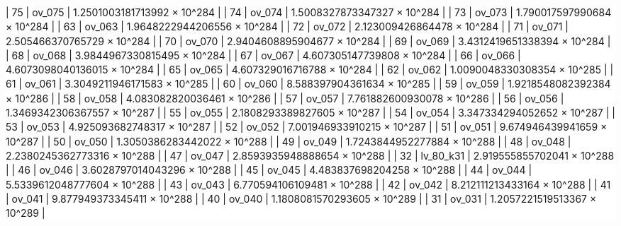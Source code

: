 | 75 | ov_075 | 1.2501003181713992 × 10^284 |
| 74 | ov_074 | 1.5008327873347327 × 10^284 |
| 73 | ov_073 | 1.790017597990684 × 10^284 |
| 63 | ov_063 | 1.9648222944206556 × 10^284 |
| 72 | ov_072 | 2.123009426864478 × 10^284 |
| 71 | ov_071 | 2.505466370765729 × 10^284 |
| 70 | ov_070 | 2.9404608895904677 × 10^284 |
| 69 | ov_069 | 3.4312419651338394 × 10^284 |
| 68 | ov_068 | 3.9844967330815495 × 10^284 |
| 67 | ov_067 | 4.607305147739808 × 10^284 |
| 66 | ov_066 | 4.6073098040136015 × 10^284 |
| 65 | ov_065 | 4.607329016716788 × 10^284 |
| 62 | ov_062 | 1.0090048330308354 × 10^285 |
| 61 | ov_061 | 3.3049211946171583 × 10^285 |
| 60 | ov_060 | 8.588397904361634 × 10^285 |
| 59 | ov_059 | 1.9218548082392384 × 10^286 |
| 58 | ov_058 | 4.083082820036461 × 10^286 |
| 57 | ov_057 | 7.761882600930078 × 10^286 |
| 56 | ov_056 | 1.3469342306367557 × 10^287 |
| 55 | ov_055 | 2.1808293389827605 × 10^287 |
| 54 | ov_054 | 3.347334294052652 × 10^287 |
| 53 | ov_053 | 4.925093682748317 × 10^287 |
| 52 | ov_052 | 7.001946933910215 × 10^287 |
| 51 | ov_051 | 9.674946439941659 × 10^287 |
| 50 | ov_050 | 1.3050386283442022 × 10^288 |
| 49 | ov_049 | 1.7243844952277884 × 10^288 |
| 48 | ov_048 | 2.2380245362773316 × 10^288 |
| 47 | ov_047 | 2.8593935948888654 × 10^288 |
| 32 | lv_80_k31 | 2.919555855702041 × 10^288 |
| 46 | ov_046 | 3.6028797014043296 × 10^288 |
| 45 | ov_045 | 4.483837698204258 × 10^288 |
| 44 | ov_044 | 5.5339612048777604 × 10^288 |
| 43 | ov_043 | 6.770594106109481 × 10^288 |
| 42 | ov_042 | 8.212111213433164 × 10^288 |
| 41 | ov_041 | 9.877949373345411 × 10^288 |
| 40 | ov_040 | 1.1808081570293605 × 10^289 |
| 31 | ov_031 | 1.2057221519513367 × 10^289 |